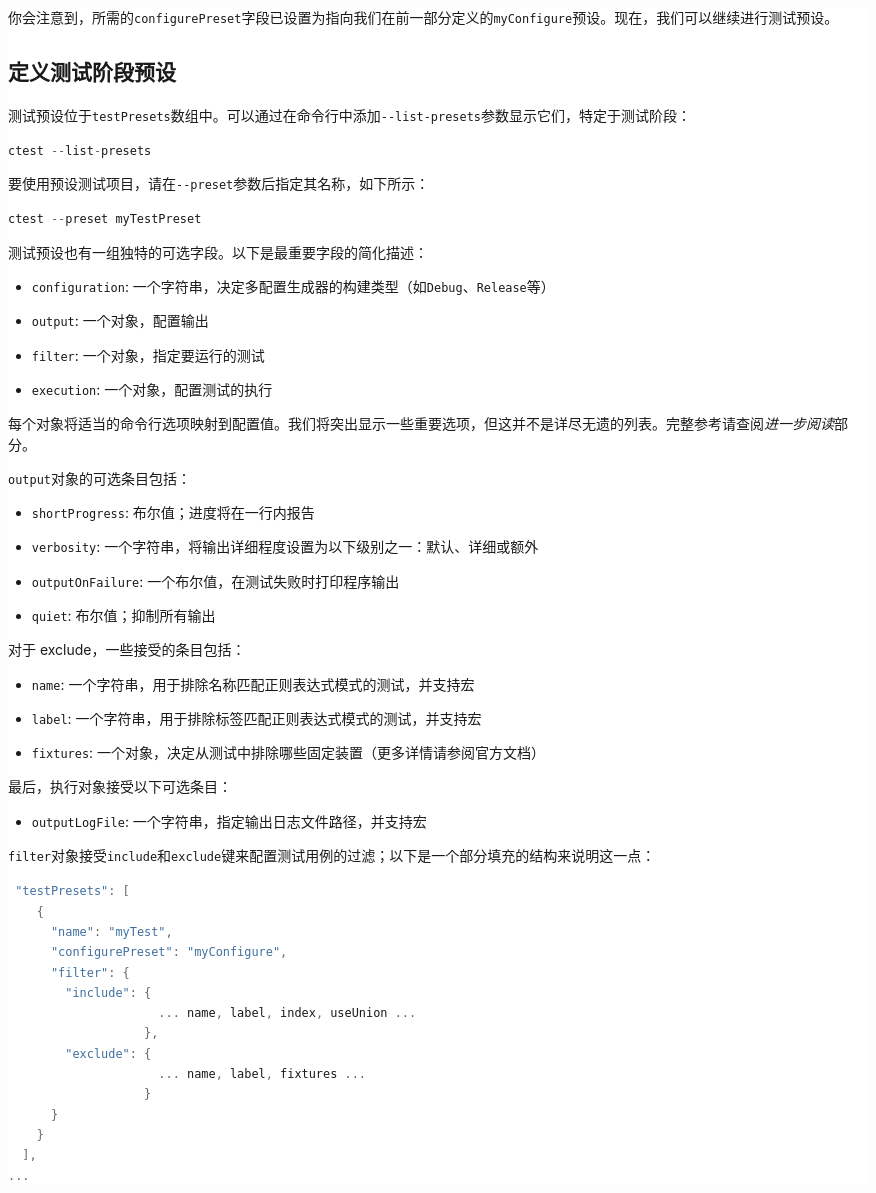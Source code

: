 你会注意到，所需的`configurePreset`字段已设置为指向我们在前一部分定义的`myConfigure`预设。现在，我们可以继续进行测试预设。

## 定义测试阶段预设

测试预设位于`testPresets`数组中。可以通过在命令行中添加`--list-presets`参数显示它们，特定于测试阶段：

```cpp
ctest --list-presets 
```

要使用预设测试项目，请在`--preset`参数后指定其名称，如下所示：

```cpp
ctest --preset myTestPreset 
```

测试预设也有一组独特的可选字段。以下是最重要字段的简化描述：

+   `configuration`: 一个字符串，决定多配置生成器的构建类型（如`Debug`、`Release`等）

+   `output`: 一个对象，配置输出

+   `filter`: 一个对象，指定要运行的测试

+   `execution`: 一个对象，配置测试的执行

每个对象将适当的命令行选项映射到配置值。我们将突出显示一些重要选项，但这并不是详尽无遗的列表。完整参考请查阅*进一步阅读*部分。

`output`对象的可选条目包括：

+   `shortProgress`: 布尔值；进度将在一行内报告

+   `verbosity`: 一个字符串，将输出详细程度设置为以下级别之一：默认、详细或额外

+   `outputOnFailure`: 一个布尔值，在测试失败时打印程序输出

+   `quiet`: 布尔值；抑制所有输出

对于 exclude，一些接受的条目包括：

+   `name`: 一个字符串，用于排除名称匹配正则表达式模式的测试，并支持宏

+   `label`: 一个字符串，用于排除标签匹配正则表达式模式的测试，并支持宏

+   `fixtures`: 一个对象，决定从测试中排除哪些固定装置（更多详情请参阅官方文档）

最后，执行对象接受以下可选条目：

+   `outputLogFile`: 一个字符串，指定输出日志文件路径，并支持宏

`filter`对象接受`include`和`exclude`键来配置测试用例的过滤；以下是一个部分填充的结构来说明这一点：

```cpp
 "testPresets": [
    {
      "name": "myTest",
      "configurePreset": "myConfigure",
      "filter": {
        "include": {
                     ... name, label, index, useUnion ...
                   },
        "exclude": {
                     ... name, label, fixtures ...
                   }
      }
    }
  ],
... 
```
